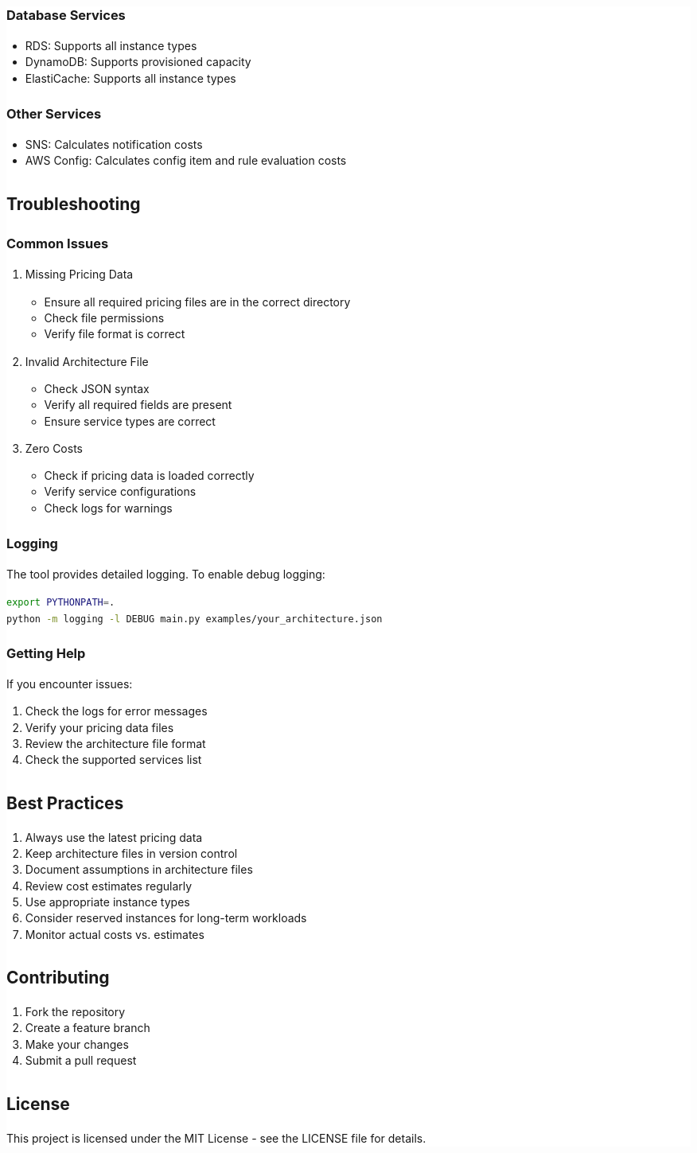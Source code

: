 ### Database Services
- RDS: Supports all instance types
- DynamoDB: Supports provisioned capacity
- ElastiCache: Supports all instance types

### Other Services
- SNS: Calculates notification costs
- AWS Config: Calculates config item and rule evaluation costs

## Troubleshooting

### Common Issues

1. Missing Pricing Data
   - Ensure all required pricing files are in the correct directory
   - Check file permissions
   - Verify file format is correct

2. Invalid Architecture File
   - Check JSON syntax
   - Verify all required fields are present
   - Ensure service types are correct

3. Zero Costs
   - Check if pricing data is loaded correctly
   - Verify service configurations
   - Check logs for warnings

### Logging

The tool provides detailed logging. To enable debug logging:
```bash
export PYTHONPATH=.
python -m logging -l DEBUG main.py examples/your_architecture.json
```

### Getting Help

If you encounter issues:
1. Check the logs for error messages
2. Verify your pricing data files
3. Review the architecture file format
4. Check the supported services list

## Best Practices

1. Always use the latest pricing data
2. Keep architecture files in version control
3. Document assumptions in architecture files
4. Review cost estimates regularly
5. Use appropriate instance types
6. Consider reserved instances for long-term workloads
7. Monitor actual costs vs. estimates

## Contributing

1. Fork the repository
2. Create a feature branch
3. Make your changes
4. Submit a pull request

## License

This project is licensed under the MIT License - see the LICENSE file for details. 